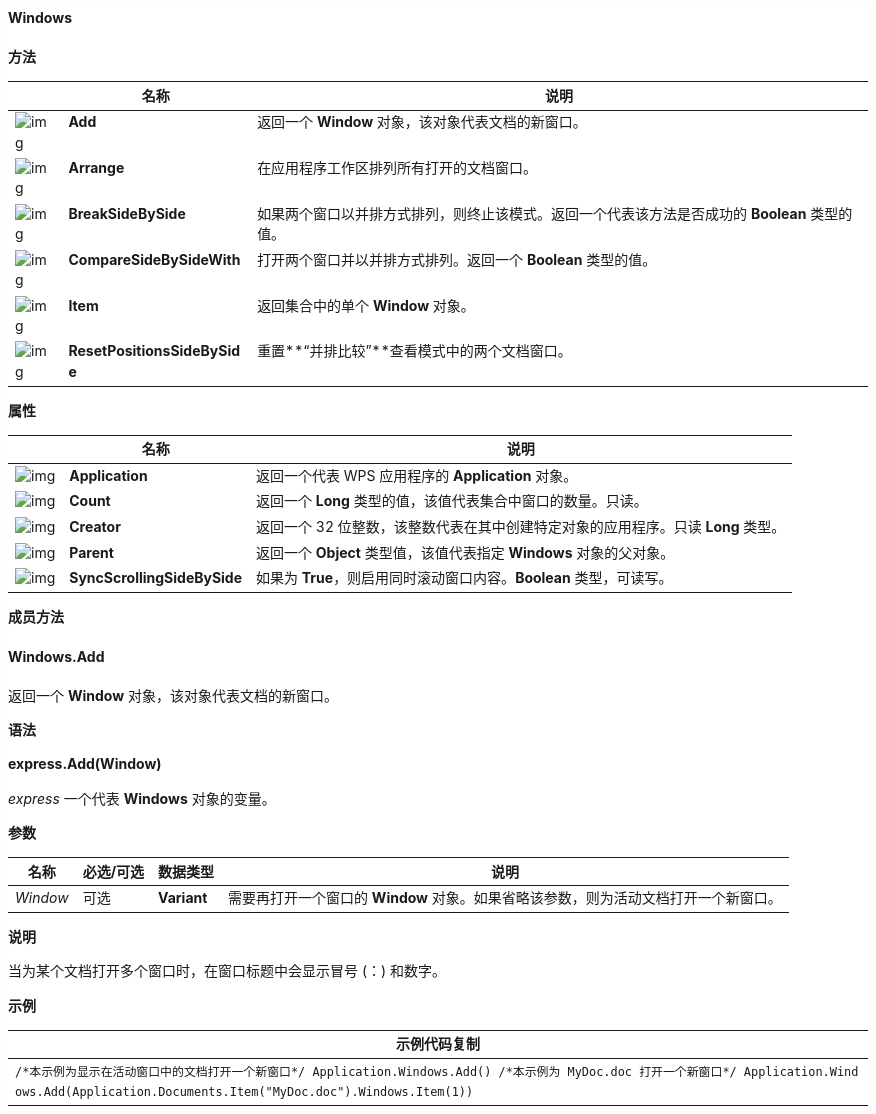 #### **Windows**



**方法**

|                                                              | 名称                         | 说明                                                         |
| ------------------------------------------------------------ | ---------------------------- | ------------------------------------------------------------ |
| ![img](https://qn.cache.wpscdn.cn/encs/doc/office_v19/gif/methods.gif) | **Add**                      | 返回一个 **Window** 对象，该对象代表文档的新窗口。           |
| ![img](https://qn.cache.wpscdn.cn/encs/doc/office_v19/gif/methods.gif) | **Arrange**                  | 在应用程序工作区排列所有打开的文档窗口。                     |
| ![img](https://qn.cache.wpscdn.cn/encs/doc/office_v19/gif/methods.gif) | **BreakSideBySide**          | 如果两个窗口以并排方式排列，则终止该模式。返回一个代表该方法是否成功的 **Boolean** 类型的值。 |
| ![img](https://qn.cache.wpscdn.cn/encs/doc/office_v19/gif/methods.gif) | **CompareSideBySideWith**    | 打开两个窗口并以并排方式排列。返回一个 **Boolean** 类型的值。 |
| ![img](https://qn.cache.wpscdn.cn/encs/doc/office_v19/gif/methods.gif) | **Item**                     | 返回集合中的单个 **Window** 对象。                           |
| ![img](https://qn.cache.wpscdn.cn/encs/doc/office_v19/gif/methods.gif) | **ResetPositionsSideBySide** | 重置**“并排比较”**查看模式中的两个文档窗口。                 |

**属性**

|                                                              | 名称                        | 说明                                                         |
| ------------------------------------------------------------ | --------------------------- | ------------------------------------------------------------ |
| ![img](https://qn.cache.wpscdn.cn/encs/doc/office_v19/gif/properties.gif) | **Application**             | 返回一个代表 WPS 应用程序的 **Application** 对象。           |
| ![img](https://qn.cache.wpscdn.cn/encs/doc/office_v19/gif/properties.gif) | **Count**                   | 返回一个 **Long** 类型的值，该值代表集合中窗口的数量。只读。 |
| ![img](https://qn.cache.wpscdn.cn/encs/doc/office_v19/gif/properties.gif) | **Creator**                 | 返回一个 32 位整数，该整数代表在其中创建特定对象的应用程序。只读 **Long** 类型。 |
| ![img](https://qn.cache.wpscdn.cn/encs/doc/office_v19/gif/properties.gif) | **Parent**                  | 返回一个 **Object** 类型值，该值代表指定 **Windows** 对象的父对象。 |
| ![img](https://qn.cache.wpscdn.cn/encs/doc/office_v19/gif/properties.gif) | **SyncScrollingSideBySide** | 如果为 **True**，则启用同时滚动窗口内容。**Boolean** 类型，可读写。 |

**成员方法**

#### **Windows.Add**

返回一个 **Window** 对象，该对象代表文档的新窗口。

**语法**

**express.Add(Window)**

*express*   一个代表 **Windows** 对象的变量。

**参数**

| **名称** | **必选/可选** | **数据类型** | **说明**                                                     |
| -------- | ------------- | ------------ | ------------------------------------------------------------ |
| *Window* | 可选          | **Variant**  | 需要再打开一个窗口的 **Window** 对象。如果省略该参数，则为活动文档打开一个新窗口。 |

**说明**

当为某个文档打开多个窗口时，在窗口标题中会显示冒号 (：) 和数字。

**示例**

| 示例代码复制                                                 |
| ------------------------------------------------------------ |
| `/*本示例为显示在活动窗口中的文档打开一个新窗口*/ Application.Windows.Add() /*本示例为 MyDoc.doc 打开一个新窗口*/ Application.Windows.Add(Application.Documents.Item("MyDoc.doc").Windows.Item(1))` |
